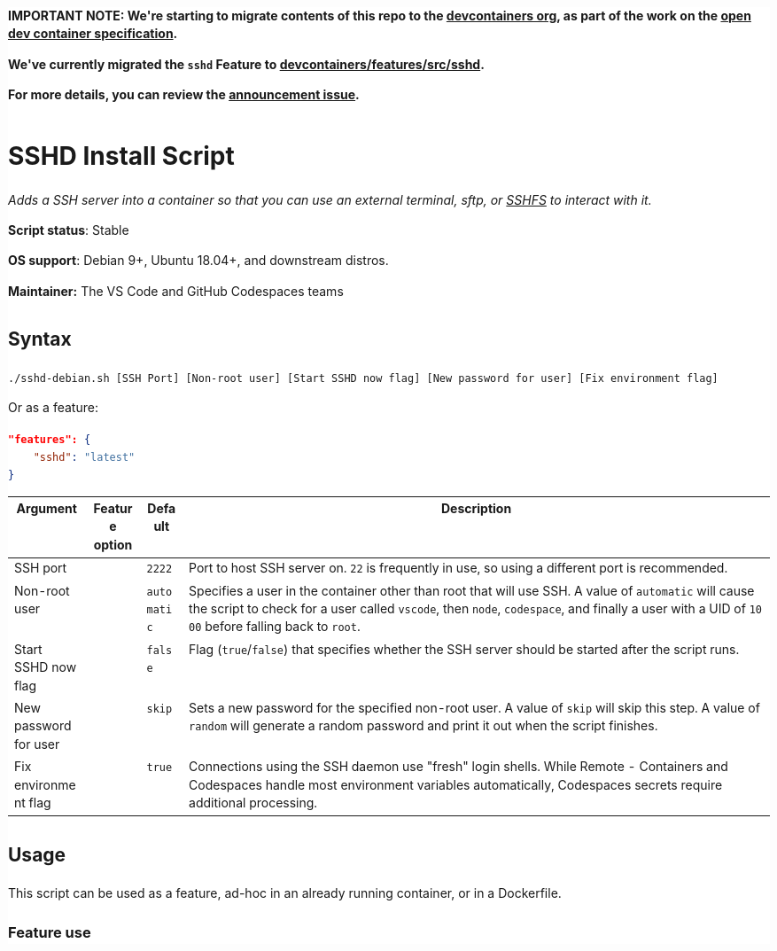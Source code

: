 **IMPORTANT NOTE: We're starting to migrate contents of this repo to the
[devcontainers org](https://github.com/devcontainers), as part of the work on
the [open dev container specification](https://containers.dev).**

**We've currently migrated the `sshd` Feature to
[devcontainers/features/src/sshd](https://github.com/devcontainers/features/tree/main/src/sshd).**

**For more details, you can review the
[announcement issue](https://github.com/microsoft/vscode-dev-containers/issues/1589).**

# SSHD Install Script

_Adds a SSH server into a container so that you can use an external terminal,
sftp, or [SSHFS](#using-sshfs) to interact with it._

**Script status**: Stable

**OS support**: Debian 9+, Ubuntu 18.04+, and downstream distros.

**Maintainer:** The VS Code and GitHub Codespaces teams

## Syntax

```text
./sshd-debian.sh [SSH Port] [Non-root user] [Start SSHD now flag] [New password for user] [Fix environment flag]
```

Or as a feature:

```json
"features": {
    "sshd": "latest"
}
```

| Argument              | Feature option | Default     | Description                                                                                                                                                                                                                                             |
| --------------------- | -------------- | ----------- | ------------------------------------------------------------------------------------------------------------------------------------------------------------------------------------------------------------------------------------------------------- |
| SSH port              |                | `2222`      | Port to host SSH server on. `22` is frequently in use, so using a different port is recommended.                                                                                                                                                        |
| Non-root user         |                | `automatic` | Specifies a user in the container other than root that will use SSH. A value of `automatic` will cause the script to check for a user called `vscode`, then `node`, `codespace`, and finally a user with a UID of `1000` before falling back to `root`. |
| Start SSHD now flag   |                | `false`     | Flag (`true`/`false`) that specifies whether the SSH server should be started after the script runs.                                                                                                                                                    |
| New password for user |                | `skip`      | Sets a new password for the specified non-root user. A value of `skip` will skip this step. A value of `random` will generate a random password and print it out when the script finishes.                                                              |
| Fix environment flag  |                | `true`      | Connections using the SSH daemon use "fresh" login shells. While Remote - Containers and Codespaces handle most environment variables automatically, Codespaces secrets require additional processing.                                                  |

## Usage

This script can be used as a feature, ad-hoc in an already running container, or
in a Dockerfile.

### Feature use
